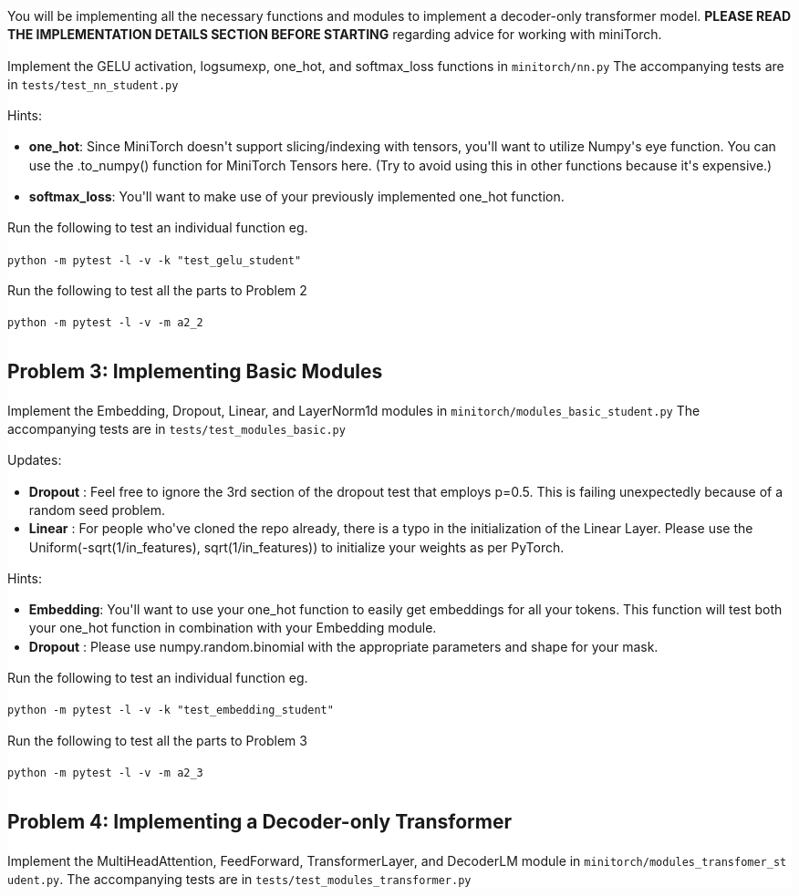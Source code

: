 You will be implementing all the necessary functions and modules to implement a decoder-only transformer model. **PLEASE READ THE IMPLEMENTATION DETAILS SECTION BEFORE STARTING** regarding advice for working with miniTorch.

Implement the GELU activation, logsumexp, one_hot, and softmax_loss functions in `minitorch/nn.py`
The accompanying tests are in `tests/test_nn_student.py`

Hints:
-  **one_hot**: Since MiniTorch doesn't support slicing/indexing with tensors, you'll want to utilize Numpy's eye function. You can use the .to_numpy() function for MiniTorch Tensors here. (Try to avoid using this in other functions because it's expensive.)

- **softmax_loss**: You'll want to make use of your previously implemented one_hot function.

Run the following to test an individual function eg.
```
python -m pytest -l -v -k "test_gelu_student"
```
Run the following to test all the parts to Problem 2
```
python -m pytest -l -v -m a2_2
```


## Problem 3: Implementing Basic Modules
Implement the Embedding, Dropout, Linear, and LayerNorm1d modules in `minitorch/modules_basic_student.py`
The accompanying tests are in `tests/test_modules_basic.py`

Updates:
- **Dropout** : Feel free to ignore the 3rd section of the dropout test that employs p=0.5. This is failing unexpectedly because of a random seed problem.
- **Linear** : For people who've cloned the repo already, there is a typo in the initialization of the Linear Layer. Please use the Uniform(-sqrt(1/in_features), sqrt(1/in_features)) to initialize your weights as per PyTorch.

Hints:
- **Embedding**: You'll want to use your one_hot function to easily get embeddings for all your tokens. This function will test both your one_hot function in combination with your Embedding module.
- **Dropout** : Please use numpy.random.binomial with the appropriate parameters and shape for your mask. 

Run the following to test an individual function eg.
```
python -m pytest -l -v -k "test_embedding_student"
```
Run the following to test all the parts to Problem 3
```
python -m pytest -l -v -m a2_3
```


## Problem 4: Implementing a Decoder-only Transformer

Implement the MultiHeadAttention, FeedForward, TransformerLayer, and DecoderLM module in `minitorch/modules_transfomer_student.py`.
The accompanying tests are in `tests/test_modules_transformer.py`
